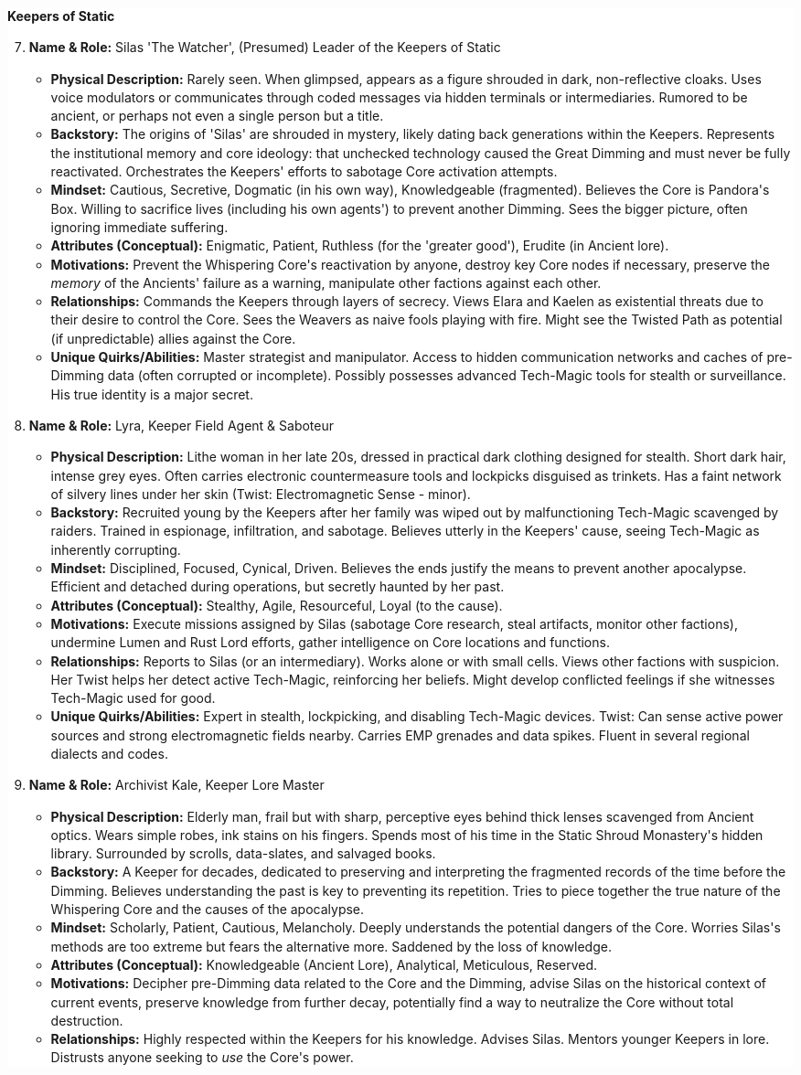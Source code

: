 **Keepers of Static**

7.  **Name & Role:** Silas 'The Watcher', (Presumed) Leader of the Keepers of Static
    *   **Physical Description:** Rarely seen. When glimpsed, appears as a figure shrouded in dark, non-reflective cloaks. Uses voice modulators or communicates through coded messages via hidden terminals or intermediaries. Rumored to be ancient, or perhaps not even a single person but a title.
    *   **Backstory:** The origins of 'Silas' are shrouded in mystery, likely dating back generations within the Keepers. Represents the institutional memory and core ideology: that unchecked technology caused the Great Dimming and must never be fully reactivated. Orchestrates the Keepers' efforts to sabotage Core activation attempts.
    *   **Mindset:** Cautious, Secretive, Dogmatic (in his own way), Knowledgeable (fragmented). Believes the Core is Pandora's Box. Willing to sacrifice lives (including his own agents') to prevent another Dimming. Sees the bigger picture, often ignoring immediate suffering.
    *   **Attributes (Conceptual):** Enigmatic, Patient, Ruthless (for the 'greater good'), Erudite (in Ancient lore).
    *   **Motivations:** Prevent the Whispering Core's reactivation by anyone, destroy key Core nodes if necessary, preserve the *memory* of the Ancients' failure as a warning, manipulate other factions against each other.
    *   **Relationships:** Commands the Keepers through layers of secrecy. Views Elara and Kaelen as existential threats due to their desire to control the Core. Sees the Weavers as naive fools playing with fire. Might see the Twisted Path as potential (if unpredictable) allies against the Core.
    *   **Unique Quirks/Abilities:** Master strategist and manipulator. Access to hidden communication networks and caches of pre-Dimming data (often corrupted or incomplete). Possibly possesses advanced Tech-Magic tools for stealth or surveillance. His true identity is a major secret.

8.  **Name & Role:** Lyra, Keeper Field Agent & Saboteur
    *   **Physical Description:** Lithe woman in her late 20s, dressed in practical dark clothing designed for stealth. Short dark hair, intense grey eyes. Often carries electronic countermeasure tools and lockpicks disguised as trinkets. Has a faint network of silvery lines under her skin (Twist: Electromagnetic Sense - minor).
    *   **Backstory:** Recruited young by the Keepers after her family was wiped out by malfunctioning Tech-Magic scavenged by raiders. Trained in espionage, infiltration, and sabotage. Believes utterly in the Keepers' cause, seeing Tech-Magic as inherently corrupting.
    *   **Mindset:** Disciplined, Focused, Cynical, Driven. Believes the ends justify the means to prevent another apocalypse. Efficient and detached during operations, but secretly haunted by her past.
    *   **Attributes (Conceptual):** Stealthy, Agile, Resourceful, Loyal (to the cause).
    *   **Motivations:** Execute missions assigned by Silas (sabotage Core research, steal artifacts, monitor other factions), undermine Lumen and Rust Lord efforts, gather intelligence on Core locations and functions.
    *   **Relationships:** Reports to Silas (or an intermediary). Works alone or with small cells. Views other factions with suspicion. Her Twist helps her detect active Tech-Magic, reinforcing her beliefs. Might develop conflicted feelings if she witnesses Tech-Magic used for good.
    *   **Unique Quirks/Abilities:** Expert in stealth, lockpicking, and disabling Tech-Magic devices. Twist: Can sense active power sources and strong electromagnetic fields nearby. Carries EMP grenades and data spikes. Fluent in several regional dialects and codes.

9.  **Name & Role:** Archivist Kale, Keeper Lore Master
    *   **Physical Description:** Elderly man, frail but with sharp, perceptive eyes behind thick lenses scavenged from Ancient optics. Wears simple robes, ink stains on his fingers. Spends most of his time in the Static Shroud Monastery's hidden library. Surrounded by scrolls, data-slates, and salvaged books.
    *   **Backstory:** A Keeper for decades, dedicated to preserving and interpreting the fragmented records of the time before the Dimming. Believes understanding the past is key to preventing its repetition. Tries to piece together the true nature of the Whispering Core and the causes of the apocalypse.
    *   **Mindset:** Scholarly, Patient, Cautious, Melancholy. Deeply understands the potential dangers of the Core. Worries Silas's methods are too extreme but fears the alternative more. Saddened by the loss of knowledge.
    *   **Attributes (Conceptual):** Knowledgeable (Ancient Lore), Analytical, Meticulous, Reserved.
    *   **Motivations:** Decipher pre-Dimming data related to the Core and the Dimming, advise Silas on the historical context of current events, preserve knowledge from further decay, potentially find a way to neutralize the Core without total destruction.
    *   **Relationships:** Highly respected within the Keepers for his knowledge. Advises Silas. Mentors younger Keepers in lore. Distrusts anyone seeking to *use* the Core's power.